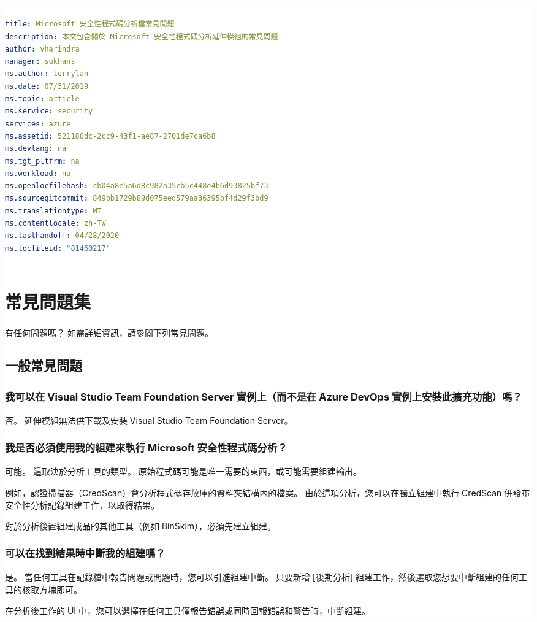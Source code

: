 ```yaml
---
title: Microsoft 安全性程式碼分析檔常見問題
description: 本文包含關於 Microsoft 安全性程式碼分析延伸模組的常見問題
author: vharindra
manager: sukhans
ms.author: terrylan
ms.date: 07/31/2019
ms.topic: article
ms.service: security
services: azure
ms.assetid: 521180dc-2cc9-43f1-ae87-2701de7ca6b8
ms.devlang: na
ms.tgt_pltfrm: na
ms.workload: na
ms.openlocfilehash: cb04a8e5a6d8c982a35cb5c448e4b6d93825bf73
ms.sourcegitcommit: 849bb1729b89d075eed579aa36395bf4d29f3bd9
ms.translationtype: MT
ms.contentlocale: zh-TW
ms.lasthandoff: 04/28/2020
ms.locfileid: "81460217"
---
```

# <a name="frequently-asked-questions"></a>常見問題集
有任何問題嗎？ 如需詳細資訊，請參閱下列常見問題。

## <a name="general-faq"></a>一般常見問題

### <a name="can-i-install-the-extension-on-my-visual-studio-team-foundation-server-instance-instead-of-on-an-azure-devops-instance"></a>我可以在 Visual Studio Team Foundation Server 實例上（而不是在 Azure DevOps 實例上安裝此擴充功能）嗎？

否。 延伸模組無法供下載及安裝 Visual Studio Team Foundation Server。

### <a name="do-i-have-to-run-microsoft-security-code-analysis-with-my-build"></a>我是否必須使用我的組建來執行 Microsoft 安全性程式碼分析？ 

可能。 這取決於分析工具的類型。 原始程式碼可能是唯一需要的東西，或可能需要組建輸出。

例如，認證掃描器（CredScan）會分析程式碼存放庫的資料夾結構內的檔案。 由於這項分析，您可以在獨立組建中執行 CredScan 併發布安全性分析記錄組建工作，以取得結果。

對於分析後置組建成品的其他工具（例如 BinSkim），必須先建立組建。

### <a name="can-i-break-my-build-when-results-are-found"></a>可以在找到結果時中斷我的組建嗎？

是。 當任何工具在記錄檔中報告問題或問題時，您可以引進組建中斷。 只要新增 [後期分析] 組建工作，然後選取您想要中斷組建的任何工具的核取方塊即可。

在分析後工作的 UI 中，您可以選擇在任何工具僅報告錯誤或同時回報錯誤和警告時，中斷組建。
